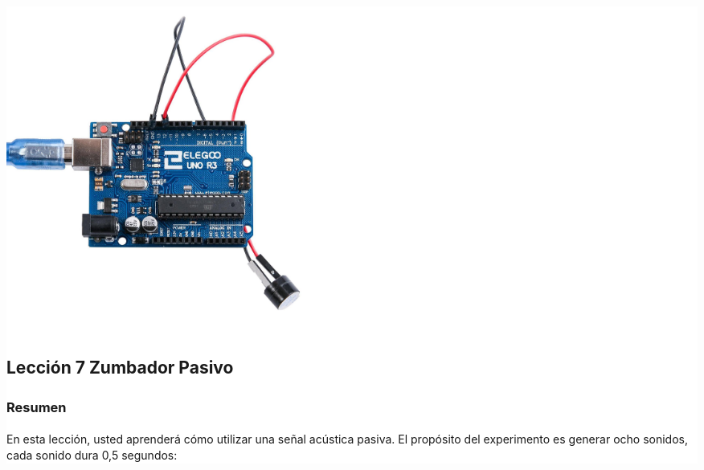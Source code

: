 <img width="400" src="media/image74.jpeg" id="image74">

## Lección 7 Zumbador Pasivo 
### Resumen 
En esta lección, usted aprenderá cómo utilizar una señal acústica pasiva.  El propósito del experimento es generar ocho sonidos, cada sonido dura 0,5 segundos: 
